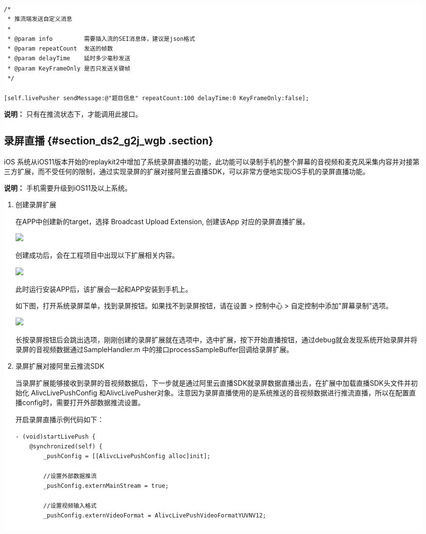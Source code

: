 ```
/*
 * 推流端发送自定义消息
 *
 * @param info         需要插入流的SEI消息体，建议是json格式
 * @param repeatCount  发送的帧数
 * @param delayTime    延时多少毫秒发送
 * @param KeyFrameOnly 是否只发送关键帧
 */

[self.livePusher sendMessage:@"题目信息" repeatCount:100 delayTime:0 KeyFrameOnly:false];
```

**说明：** 只有在推流状态下，才能调用此接口。

## 录屏直播 {#section_ds2_g2j_wgb .section}

iOS 系统从iOS11版本开始的replaykit2中增加了系统录屏直播的功能，此功能可以录制手机的整个屏幕的音视频和麦克风采集内容并对接第三方扩展，而不受任何的限制，通过实现录屏的扩展对接阿里云直播SDK，可以非常方便地实现iOS手机的录屏直播功能。

**说明：** 手机需要升级到iOS11及以上系统。

1.  创建录屏扩展

    在APP中创建新的target，选择 Broadcast Upload Extension, 创建该App 对应的录屏直播扩展。

    ![](http://static-aliyun-doc.oss-cn-hangzhou.aliyuncs.com/assets/img/40320/155418917921049_zh-CN.png)

    创建成功后，会在工程项目中出现以下扩展相关内容。

    ![](http://static-aliyun-doc.oss-cn-hangzhou.aliyuncs.com/assets/img/40320/155418917921051_zh-CN.png)

    此时运行安装APP后，该扩展会一起和APP安装到手机上。

    如下图，打开系统录屏菜单，找到录屏按钮。如果找不到录屏按钮，请在设置 \> 控制中心 \> 自定控制中添加"屏幕录制"选项。

    ![](http://static-aliyun-doc.oss-cn-hangzhou.aliyuncs.com/assets/img/40320/155418917921052_zh-CN.png)

    长按录屏按钮后会跳出选项，刚刚创建的录屏扩展就在选项中，选中扩展，按下开始直播按钮，通过debug就会发现系统开始录屏并将录屏的音视频数据通过SampleHandler.m 中的接口processSampleBuffer回调给录屏扩展。

2.  录屏扩展对接阿里云推流SDK

    当录屏扩展能够接收到录屏的音视频数据后，下一步就是通过阿里云直播SDK就录屏数据直播出去，在扩展中加载直播SDK头文件并初始化 AlivcLivePushConfig 和AlivcLivePusher对象。注意因为录屏直播使用的是系统推送的音视频数据进行推流直播，所以在配置直播config时，需要打开外部数据推流设置。

    开启录屏直播示例代码如下：

    ```
    - (void)startLivePush {
        @synchronized(self) {
            _pushConfig = [[AlivcLivePushConfig alloc]init];
            
            //设置外部数据推流
            _pushConfig.externMainStream = true;
            
            //设置视频输入格式
            _pushConfig.externVideoFormat = AlivcLivePushVideoFormatYUVNV12;
            